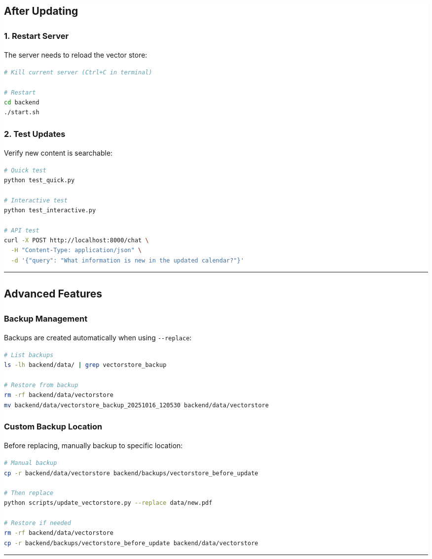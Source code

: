 
## After Updating

### 1. Restart Server

The server needs to reload the vector store:

```bash
# Kill current server (Ctrl+C in terminal)

# Restart
cd backend
./start.sh
```

### 2. Test Updates

Verify new content is searchable:

```bash
# Quick test
python test_quick.py

# Interactive test
python test_interactive.py

# API test
curl -X POST http://localhost:8000/chat \
  -H "Content-Type: application/json" \
  -d '{"query": "What information is new in the updated calendar?"}'
```

---

## Advanced Features

### Backup Management

Backups are created automatically when using `--replace`:

```bash
# List backups
ls -lh backend/data/ | grep vectorstore_backup

# Restore from backup
rm -rf backend/data/vectorstore
mv backend/data/vectorstore_backup_20251016_120530 backend/data/vectorstore
```

### Custom Backup Location

Before replacing, manually backup to specific location:

```bash
# Manual backup
cp -r backend/data/vectorstore backend/backups/vectorstore_before_update

# Then replace
python scripts/update_vectorstore.py --replace data/new.pdf

# Restore if needed
rm -rf backend/data/vectorstore
cp -r backend/backups/vectorstore_before_update backend/data/vectorstore
```

---